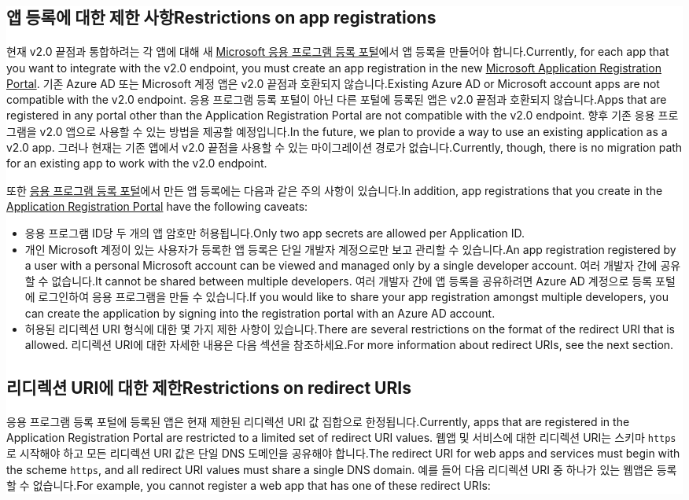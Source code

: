 ## <a name="restrictions-on-app-registrations"></a><span data-ttu-id="f1182-127">앱 등록에 대한 제한 사항</span><span class="sxs-lookup"><span data-stu-id="f1182-127">Restrictions on app registrations</span></span>
<span data-ttu-id="f1182-128">현재 v2.0 끝점과 통합하려는 각 앱에 대해 새 [Microsoft 응용 프로그램 등록 포털](https://apps.dev.microsoft.com/?referrer=https://azure.microsoft.com/documentation/articles&deeplink=/appList)에서 앱 등록을 만들어야 합니다.</span><span class="sxs-lookup"><span data-stu-id="f1182-128">Currently, for each app that you want to integrate with the v2.0 endpoint, you must create an app registration in the new [Microsoft Application Registration Portal](https://apps.dev.microsoft.com/?referrer=https://azure.microsoft.com/documentation/articles&deeplink=/appList).</span></span> <span data-ttu-id="f1182-129">기존 Azure AD 또는 Microsoft 계정 앱은 v2.0 끝점과 호환되지 않습니다.</span><span class="sxs-lookup"><span data-stu-id="f1182-129">Existing Azure AD or Microsoft account apps are not compatible with the v2.0 endpoint.</span></span> <span data-ttu-id="f1182-130">응용 프로그램 등록 포털이 아닌 다른 포털에 등록된 앱은 v2.0 끝점과 호환되지 않습니다.</span><span class="sxs-lookup"><span data-stu-id="f1182-130">Apps that are registered in any portal other than the Application Registration Portal are not compatible with the v2.0 endpoint.</span></span> <span data-ttu-id="f1182-131">향후 기존 응용 프로그램을 v2.0 앱으로 사용할 수 있는 방법을 제공할 예정입니다.</span><span class="sxs-lookup"><span data-stu-id="f1182-131">In the future, we plan to provide a way to use an existing application as a v2.0 app.</span></span> <span data-ttu-id="f1182-132">그러나 현재는 기존 앱에서 v2.0 끝점을 사용할 수 있는 마이그레이션 경로가 없습니다.</span><span class="sxs-lookup"><span data-stu-id="f1182-132">Currently, though, there is no migration path for an existing app to work with the v2.0 endpoint.</span></span>

<span data-ttu-id="f1182-133">또한 [응용 프로그램 등록 포털](https://apps.dev.microsoft.com/?referrer=https://azure.microsoft.com/documentation/articles&deeplink=/appList)에서 만든 앱 등록에는 다음과 같은 주의 사항이 있습니다.</span><span class="sxs-lookup"><span data-stu-id="f1182-133">In addition, app registrations that you create in the [Application Registration Portal](https://apps.dev.microsoft.com/?referrer=https://azure.microsoft.com/documentation/articles&deeplink=/appList) have the following caveats:</span></span>

* <span data-ttu-id="f1182-134">응용 프로그램 ID당 두 개의 앱 암호만 허용됩니다.</span><span class="sxs-lookup"><span data-stu-id="f1182-134">Only two app secrets are allowed per Application ID.</span></span>
* <span data-ttu-id="f1182-135">개인 Microsoft 계정이 있는 사용자가 등록한 앱 등록은 단일 개발자 계정으로만 보고 관리할 수 있습니다.</span><span class="sxs-lookup"><span data-stu-id="f1182-135">An app registration registered by a user with a personal Microsoft account can be viewed and managed only by a single developer account.</span></span> <span data-ttu-id="f1182-136">여러 개발자 간에 공유할 수 없습니다.</span><span class="sxs-lookup"><span data-stu-id="f1182-136">It cannot be shared between multiple developers.</span></span>  <span data-ttu-id="f1182-137">여러 개발자 간에 앱 등록을 공유하려면 Azure AD 계정으로 등록 포털에 로그인하여 응용 프로그램을 만들 수 있습니다.</span><span class="sxs-lookup"><span data-stu-id="f1182-137">If you would like to share your app registration amongst multiple developers, you can create the application by signing into the registration portal with an Azure AD account.</span></span>
* <span data-ttu-id="f1182-138">허용된 리디렉션 URI 형식에 대한 몇 가지 제한 사항이 있습니다.</span><span class="sxs-lookup"><span data-stu-id="f1182-138">There are several restrictions on the format of the redirect URI that is allowed.</span></span> <span data-ttu-id="f1182-139">리디렉션 URI에 대한 자세한 내용은 다음 섹션을 참조하세요.</span><span class="sxs-lookup"><span data-stu-id="f1182-139">For more information about redirect URIs, see the next section.</span></span>

## <a name="restrictions-on-redirect-uris"></a><span data-ttu-id="f1182-140">리디렉션 URI에 대한 제한</span><span class="sxs-lookup"><span data-stu-id="f1182-140">Restrictions on redirect URIs</span></span>
<span data-ttu-id="f1182-141">응용 프로그램 등록 포털에 등록된 앱은 현재 제한된 리디렉션 URI 값 집합으로 한정됩니다.</span><span class="sxs-lookup"><span data-stu-id="f1182-141">Currently, apps that are registered in the Application Registration Portal are restricted to a limited set of redirect URI values.</span></span> <span data-ttu-id="f1182-142">웹앱 및 서비스에 대한 리디렉션 URI는 스키마 `https`로 시작해야 하고 모든 리디렉션 URI 값은 단일 DNS 도메인을 공유해야 합니다.</span><span class="sxs-lookup"><span data-stu-id="f1182-142">The redirect URI for web apps and services must begin with the scheme `https`, and all redirect URI values must share a single DNS domain.</span></span> <span data-ttu-id="f1182-143">예를 들어 다음 리디렉션 URI 중 하나가 있는 웹앱은 등록할 수 없습니다.</span><span class="sxs-lookup"><span data-stu-id="f1182-143">For example, you cannot register a web app that has one of these redirect URIs:</span></span>
